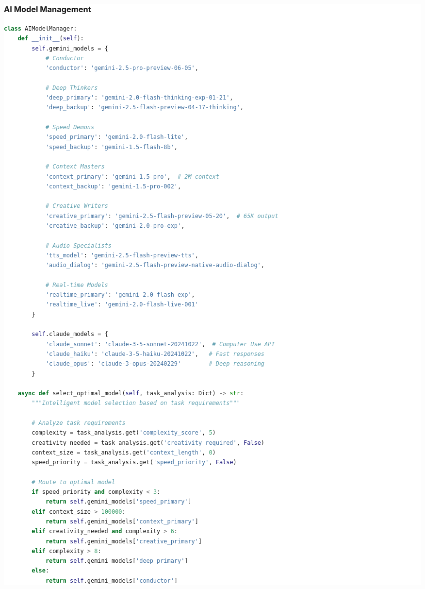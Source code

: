 ### AI Model Management
```python
class AIModelManager:
    def __init__(self):
        self.gemini_models = {
            # Conductor
            'conductor': 'gemini-2.5-pro-preview-06-05',
            
            # Deep Thinkers
            'deep_primary': 'gemini-2.0-flash-thinking-exp-01-21',
            'deep_backup': 'gemini-2.5-flash-preview-04-17-thinking',
            
            # Speed Demons
            'speed_primary': 'gemini-2.0-flash-lite',
            'speed_backup': 'gemini-1.5-flash-8b',
            
            # Context Masters
            'context_primary': 'gemini-1.5-pro',  # 2M context
            'context_backup': 'gemini-1.5-pro-002',
            
            # Creative Writers
            'creative_primary': 'gemini-2.5-flash-preview-05-20',  # 65K output
            'creative_backup': 'gemini-2.0-pro-exp',
            
            # Audio Specialists
            'tts_model': 'gemini-2.5-flash-preview-tts',
            'audio_dialog': 'gemini-2.5-flash-preview-native-audio-dialog',
            
            # Real-time Models
            'realtime_primary': 'gemini-2.0-flash-exp',
            'realtime_live': 'gemini-2.0-flash-live-001'
        }
        
        self.claude_models = {
            'claude_sonnet': 'claude-3-5-sonnet-20241022',  # Computer Use API
            'claude_haiku': 'claude-3-5-haiku-20241022',   # Fast responses
            'claude_opus': 'claude-3-opus-20240229'        # Deep reasoning
        }
    
    async def select_optimal_model(self, task_analysis: Dict) -> str:
        """Intelligent model selection based on task requirements"""
        
        # Analyze task requirements
        complexity = task_analysis.get('complexity_score', 5)
        creativity_needed = task_analysis.get('creativity_required', False)
        context_size = task_analysis.get('context_length', 0)
        speed_priority = task_analysis.get('speed_priority', False)
        
        # Route to optimal model
        if speed_priority and complexity < 3:
            return self.gemini_models['speed_primary']
        elif context_size > 100000:
            return self.gemini_models['context_primary']
        elif creativity_needed and complexity > 6:
            return self.gemini_models['creative_primary']
        elif complexity > 8:
            return self.gemini_models['deep_primary']
        else:
            return self.gemini_models['conductor']
```
